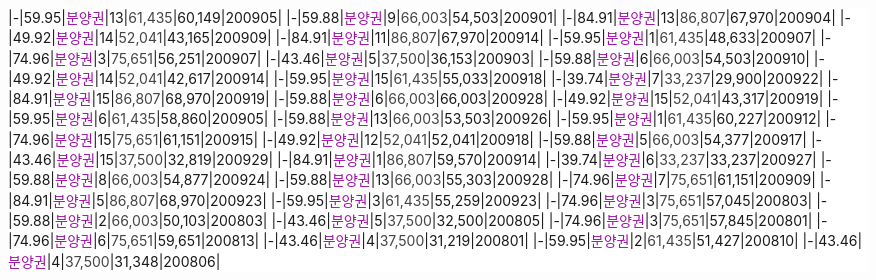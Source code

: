 |-|59.95|<span style="color:#9C11A5">분양권</span>|13|<span style="color:#444444">61,435</span>|60,149|200905|
|-|59.88|<span style="color:#9C11A5">분양권</span>|9|<span style="color:#444444">66,003</span>|54,503|200901|
|-|84.91|<span style="color:#9C11A5">분양권</span>|13|<span style="color:#444444">86,807</span>|67,970|200904|
|-|49.92|<span style="color:#9C11A5">분양권</span>|14|<span style="color:#444444">52,041</span>|43,165|200909|
|-|84.91|<span style="color:#9C11A5">분양권</span>|11|<span style="color:#444444">86,807</span>|67,970|200914|
|-|59.95|<span style="color:#9C11A5">분양권</span>|1|<span style="color:#444444">61,435</span>|48,633|200907|
|-|74.96|<span style="color:#9C11A5">분양권</span>|3|<span style="color:#444444">75,651</span>|56,251|200907|
|-|43.46|<span style="color:#9C11A5">분양권</span>|5|<span style="color:#444444">37,500</span>|36,153|200903|
|-|59.88|<span style="color:#9C11A5">분양권</span>|6|<span style="color:#444444">66,003</span>|54,503|200910|
|-|49.92|<span style="color:#9C11A5">분양권</span>|14|<span style="color:#444444">52,041</span>|42,617|200914|
|-|59.95|<span style="color:#9C11A5">분양권</span>|15|<span style="color:#444444">61,435</span>|55,033|200918|
|-|39.74|<span style="color:#9C11A5">분양권</span>|7|<span style="color:#444444">33,237</span>|29,900|200922|
|-|84.91|<span style="color:#9C11A5">분양권</span>|15|<span style="color:#444444">86,807</span>|68,970|200919|
|-|59.88|<span style="color:#9C11A5">분양권</span>|6|<span style="color:#444444">66,003</span>|66,003|200928|
|-|49.92|<span style="color:#9C11A5">분양권</span>|15|<span style="color:#444444">52,041</span>|43,317|200919|
|-|59.95|<span style="color:#9C11A5">분양권</span>|6|<span style="color:#444444">61,435</span>|58,860|200905|
|-|59.88|<span style="color:#9C11A5">분양권</span>|13|<span style="color:#444444">66,003</span>|53,503|200926|
|-|59.95|<span style="color:#9C11A5">분양권</span>|1|<span style="color:#444444">61,435</span>|60,227|200912|
|-|74.96|<span style="color:#9C11A5">분양권</span>|15|<span style="color:#444444">75,651</span>|61,151|200915|
|-|49.92|<span style="color:#9C11A5">분양권</span>|12|<span style="color:#444444">52,041</span>|52,041|200918|
|-|59.88|<span style="color:#9C11A5">분양권</span>|5|<span style="color:#444444">66,003</span>|54,377|200917|
|-|43.46|<span style="color:#9C11A5">분양권</span>|15|<span style="color:#444444">37,500</span>|32,819|200929|
|-|84.91|<span style="color:#9C11A5">분양권</span>|1|<span style="color:#444444">86,807</span>|59,570|200914|
|-|39.74|<span style="color:#9C11A5">분양권</span>|6|<span style="color:#444444">33,237</span>|33,237|200927|
|-|59.88|<span style="color:#9C11A5">분양권</span>|8|<span style="color:#444444">66,003</span>|54,877|200924|
|-|59.88|<span style="color:#9C11A5">분양권</span>|13|<span style="color:#444444">66,003</span>|55,303|200928|
|-|74.96|<span style="color:#9C11A5">분양권</span>|7|<span style="color:#444444">75,651</span>|61,151|200909|
|-|84.91|<span style="color:#9C11A5">분양권</span>|5|<span style="color:#444444">86,807</span>|68,970|200923|
|-|59.95|<span style="color:#9C11A5">분양권</span>|3|<span style="color:#444444">61,435</span>|55,259|200923|
|-|74.96|<span style="color:#9C11A5">분양권</span>|3|<span style="color:#444444">75,651</span>|57,045|200803|
|-|59.88|<span style="color:#9C11A5">분양권</span>|2|<span style="color:#444444">66,003</span>|50,103|200803|
|-|43.46|<span style="color:#9C11A5">분양권</span>|5|<span style="color:#444444">37,500</span>|32,500|200805|
|-|74.96|<span style="color:#9C11A5">분양권</span>|3|<span style="color:#444444">75,651</span>|57,845|200801|
|-|74.96|<span style="color:#9C11A5">분양권</span>|6|<span style="color:#444444">75,651</span>|59,651|200813|
|-|43.46|<span style="color:#9C11A5">분양권</span>|4|<span style="color:#444444">37,500</span>|31,219|200801|
|-|59.95|<span style="color:#9C11A5">분양권</span>|2|<span style="color:#444444">61,435</span>|51,427|200810|
|-|43.46|<span style="color:#9C11A5">분양권</span>|4|<span style="color:#444444">37,500</span>|31,348|200806|
